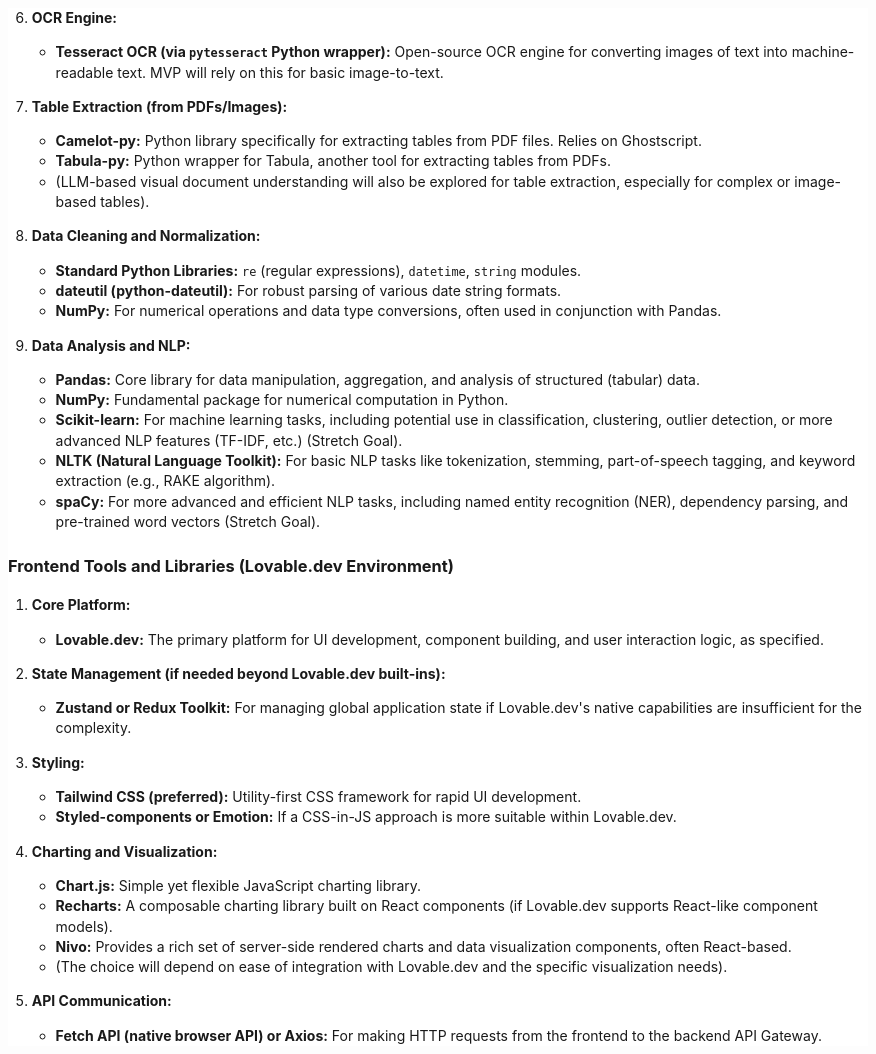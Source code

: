 6.  **OCR Engine:**
    *   **Tesseract OCR (via `pytesseract` Python wrapper):** Open-source OCR engine for converting images of text into machine-readable text. MVP will rely on this for basic image-to-text.

7.  **Table Extraction (from PDFs/Images):**
    *   **Camelot-py:** Python library specifically for extracting tables from PDF files. Relies on Ghostscript.
    *   **Tabula-py:** Python wrapper for Tabula, another tool for extracting tables from PDFs.
    *   (LLM-based visual document understanding will also be explored for table extraction, especially for complex or image-based tables).

8.  **Data Cleaning and Normalization:**
    *   **Standard Python Libraries:** `re` (regular expressions), `datetime`, `string` modules.
    *   **dateutil (python-dateutil):** For robust parsing of various date string formats.
    *   **NumPy:** For numerical operations and data type conversions, often used in conjunction with Pandas.

9.  **Data Analysis and NLP:**
    *   **Pandas:** Core library for data manipulation, aggregation, and analysis of structured (tabular) data.
    *   **NumPy:** Fundamental package for numerical computation in Python.
    *   **Scikit-learn:** For machine learning tasks, including potential use in classification, clustering, outlier detection, or more advanced NLP features (TF-IDF, etc.) (Stretch Goal).
    *   **NLTK (Natural Language Toolkit):** For basic NLP tasks like tokenization, stemming, part-of-speech tagging, and keyword extraction (e.g., RAKE algorithm).
    *   **spaCy:** For more advanced and efficient NLP tasks, including named entity recognition (NER), dependency parsing, and pre-trained word vectors (Stretch Goal).

### Frontend Tools and Libraries (Lovable.dev Environment)

1.  **Core Platform:**
    *   **Lovable.dev:** The primary platform for UI development, component building, and user interaction logic, as specified.

2.  **State Management (if needed beyond Lovable.dev built-ins):**
    *   **Zustand or Redux Toolkit:** For managing global application state if Lovable.dev's native capabilities are insufficient for the complexity.

3.  **Styling:**
    *   **Tailwind CSS (preferred):** Utility-first CSS framework for rapid UI development.
    *   **Styled-components or Emotion:** If a CSS-in-JS approach is more suitable within Lovable.dev.

4.  **Charting and Visualization:**
    *   **Chart.js:** Simple yet flexible JavaScript charting library.
    *   **Recharts:** A composable charting library built on React components (if Lovable.dev supports React-like component models).
    *   **Nivo:** Provides a rich set of server-side rendered charts and data visualization components, often React-based.
    *   (The choice will depend on ease of integration with Lovable.dev and the specific visualization needs).

5.  **API Communication:**
    *   **Fetch API (native browser API) or Axios:** For making HTTP requests from the frontend to the backend API Gateway.
